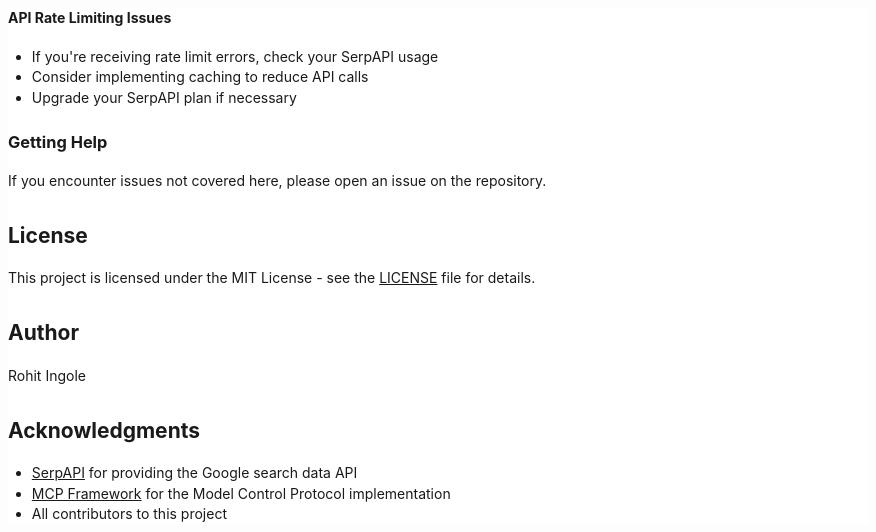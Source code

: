 #### API Rate Limiting Issues

- If you're receiving rate limit errors, check your SerpAPI usage
- Consider implementing caching to reduce API calls
- Upgrade your SerpAPI plan if necessary

### Getting Help

If you encounter issues not covered here, please open an issue on the repository.

## License

This project is licensed under the MIT License - see the [LICENSE](LICENSE) file for details.

## Author

Rohit Ingole

## Acknowledgments

- [SerpAPI](https://serpapi.com/) for providing the Google search data API
- [MCP Framework](https://github.com/your-organization/mcp) for the Model Control Protocol implementation
- All contributors to this project
